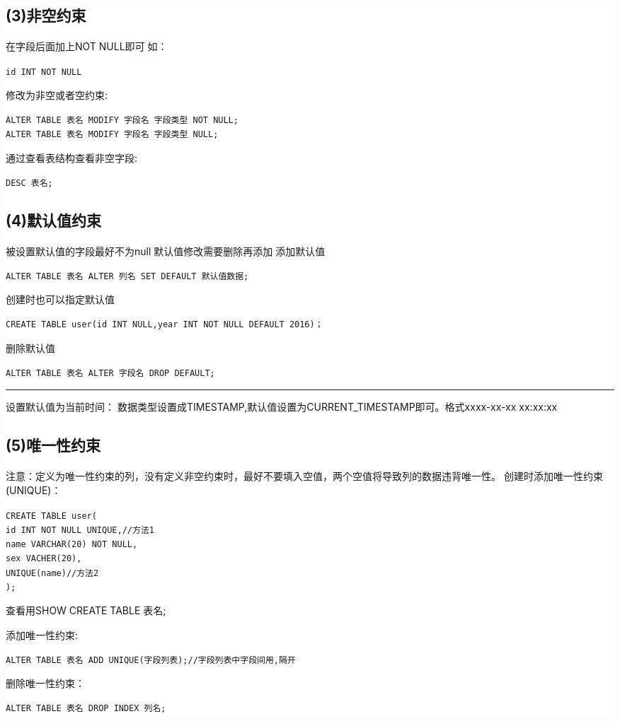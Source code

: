 
(3)非空约束
------------------
在字段后面加上NOT NULL即可
如：
```
id INT NOT NULL
```
修改为非空或者空约束:
```
ALTER TABLE 表名 MODIFY 字段名 字段类型 NOT NULL;
ALTER TABLE 表名 MODIFY 字段名 字段类型 NULL;
```
通过查看表结构查看非空字段:
```
DESC 表名;
```

(4)默认值约束
-----------------
被设置默认值的字段最好不为null
默认值修改需要删除再添加
添加默认值
```
ALTER TABLE 表名 ALTER 列名 SET DEFAULT 默认值数据;
```
创建时也可以指定默认值
```
CREATE TABLE user(id INT NULL,year INT NOT NULL DEFAULT 2016)；
```
删除默认值
```
ALTER TABLE 表名 ALTER 字段名 DROP DEFAULT;
```
************************************
设置默认值为当前时间：
数据类型设置成TIMESTAMP,默认值设置为CURRENT_TIMESTAMP即可。格式xxxx-xx-xx xx:xx:xx

(5)唯一性约束
-----------------
注意：定义为唯一性约束的列，没有定义非空约束时，最好不要填入空值，两个空值将导致列的数据违背唯一性。
创建时添加唯一性约束(UNIQUE)：
```
CREATE TABLE user(
id INT NOT NULL UNIQUE,//方法1
name VARCHAR(20) NOT NULL,
sex VACHER(20),
UNIQUE(name)//方法2
);
```

查看用SHOW CREATE TABLE 表名;

添加唯一性约束:
```
ALTER TABLE 表名 ADD UNIQUE(字段列表);//字段列表中字段间用,隔开
```
删除唯一性约束：
```
ALTER TABLE 表名 DROP INDEX 列名;
```
